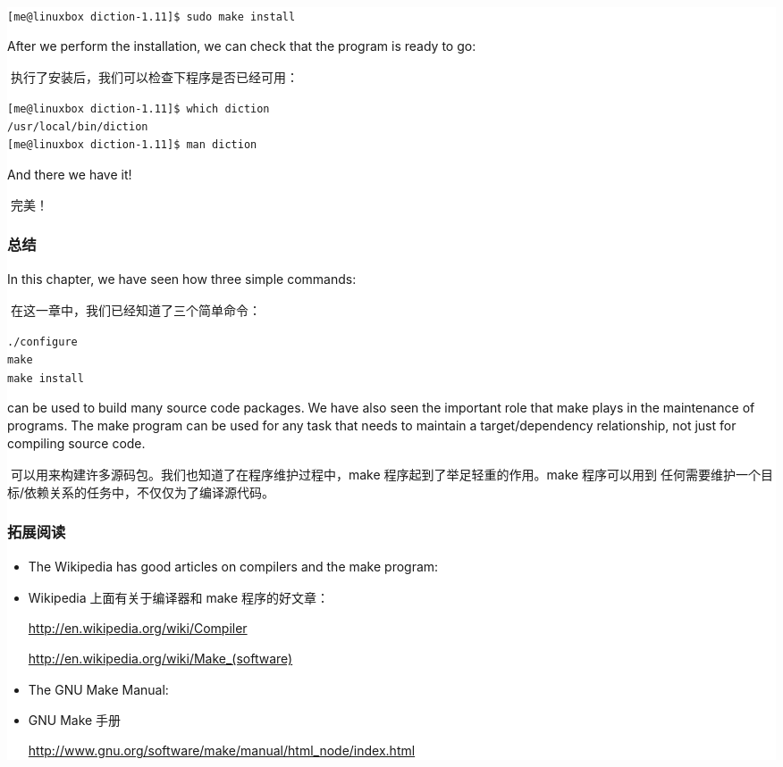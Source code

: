 ``` bash
[me@linuxbox diction-1.11]$ sudo make install
```

After we perform the installation, we can check that the program is ready to go:

​	执行了安装后，我们可以检查下程序是否已经可用：

``` bash
[me@linuxbox diction-1.11]$ which diction
/usr/local/bin/diction
[me@linuxbox diction-1.11]$ man diction
```

And there we have it!

​	完美！

### 总结

In this chapter, we have seen how three simple commands:

​	在这一章中，我们已经知道了三个简单命令：

```
./configure
make
make install
```

can be used to build many source code packages. We have also seen the important role that make plays in the maintenance of programs. The make program can be used for any task that needs to maintain a target/dependency relationship, not just for compiling source code.

​	可以用来构建许多源码包。我们也知道了在程序维护过程中，make 程序起到了举足轻重的作用。make 程序可以用到 任何需要维护一个目标/依赖关系的任务中，不仅仅为了编译源代码。

### 拓展阅读

- The Wikipedia has good articles on compilers and the make program:

- Wikipedia 上面有关于编译器和 make 程序的好文章：

  http://en.wikipedia.org/wiki/Compiler

  http://en.wikipedia.org/wiki/Make_(software)

- The GNU Make Manual:

- GNU Make 手册

  http://www.gnu.org/software/make/manual/html_node/index.html